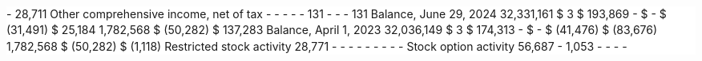 <td>-</td>
<td>28,711</td>
</tr>
<tr>
<td>Other comprehensive income, net of tax</td>
<td>-</td>
<td>-</td>
<td>-</td>
<td>-</td>
<td>-</td>
<td>131</td>
<td>-</td>
<td>-</td>
<td>-</td>
<td>131</td>
</tr>
<tr>
<td>Balance, June 29, 2024</td>
<td>32,331,161</td>
<td>$ 3</td>
<td>$ 193,869</td>
<td>-</td>
<td>$ -</td>
<td>$ (31,491)</td>
<td>$ 25,184</td>
<td>1,782,568</td>
<td>$ (50,282)</td>
<td>$ 137,283</td>
</tr>
<tr>
<td>Balance, April 1, 2023</td>
<td>32,036,149</td>
<td>$ 3</td>
<td>$ 174,313</td>
<td>-</td>
<td>$ -</td>
<td>$ (41,476)</td>
<td>$ (83,676)</td>
<td>1,782,568</td>
<td>$ (50,282)</td>
<td>$ (1,118)</td>
</tr>
<tr>
<td>Restricted stock activity</td>
<td>28,771</td>
<td>-</td>
<td>-</td>
<td>-</td>
<td>-</td>
<td>-</td>
<td>-</td>
<td>-</td>
<td>-</td>
<td>-</td>
</tr>
<tr>
<td>Stock option activity</td>
<td>56,687</td>
<td>-</td>
<td>1,053</td>
<td>-</td>
<td>-</td>
<td>-</td>
<td>-</td>